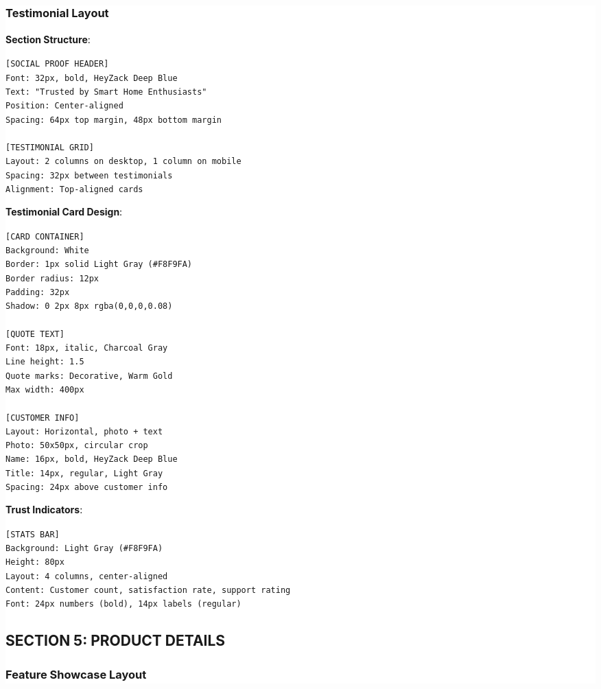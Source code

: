 ### Testimonial Layout

**Section Structure**:
```
[SOCIAL PROOF HEADER]
Font: 32px, bold, HeyZack Deep Blue
Text: "Trusted by Smart Home Enthusiasts"
Position: Center-aligned
Spacing: 64px top margin, 48px bottom margin

[TESTIMONIAL GRID]
Layout: 2 columns on desktop, 1 column on mobile
Spacing: 32px between testimonials
Alignment: Top-aligned cards
```

**Testimonial Card Design**:
```
[CARD CONTAINER]
Background: White
Border: 1px solid Light Gray (#F8F9FA)
Border radius: 12px
Padding: 32px
Shadow: 0 2px 8px rgba(0,0,0,0.08)

[QUOTE TEXT]
Font: 18px, italic, Charcoal Gray
Line height: 1.5
Quote marks: Decorative, Warm Gold
Max width: 400px

[CUSTOMER INFO]
Layout: Horizontal, photo + text
Photo: 50x50px, circular crop
Name: 16px, bold, HeyZack Deep Blue
Title: 14px, regular, Light Gray
Spacing: 24px above customer info
```

**Trust Indicators**:
```
[STATS BAR]
Background: Light Gray (#F8F9FA)
Height: 80px
Layout: 4 columns, center-aligned
Content: Customer count, satisfaction rate, support rating
Font: 24px numbers (bold), 14px labels (regular)
```

## SECTION 5: PRODUCT DETAILS

### Feature Showcase Layout
